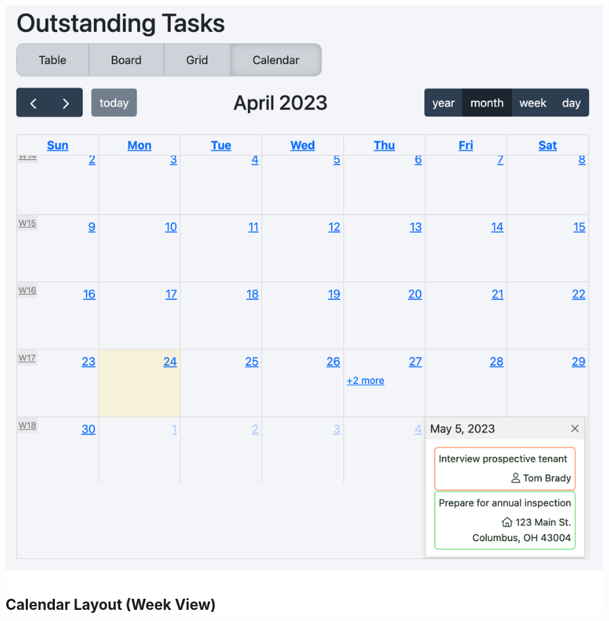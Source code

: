 ![Customized Calendar Layout](/man/img/CustomCalendar.png "The Calendar layout, rendered with custom styling")

## Calendar Layout (Week View)